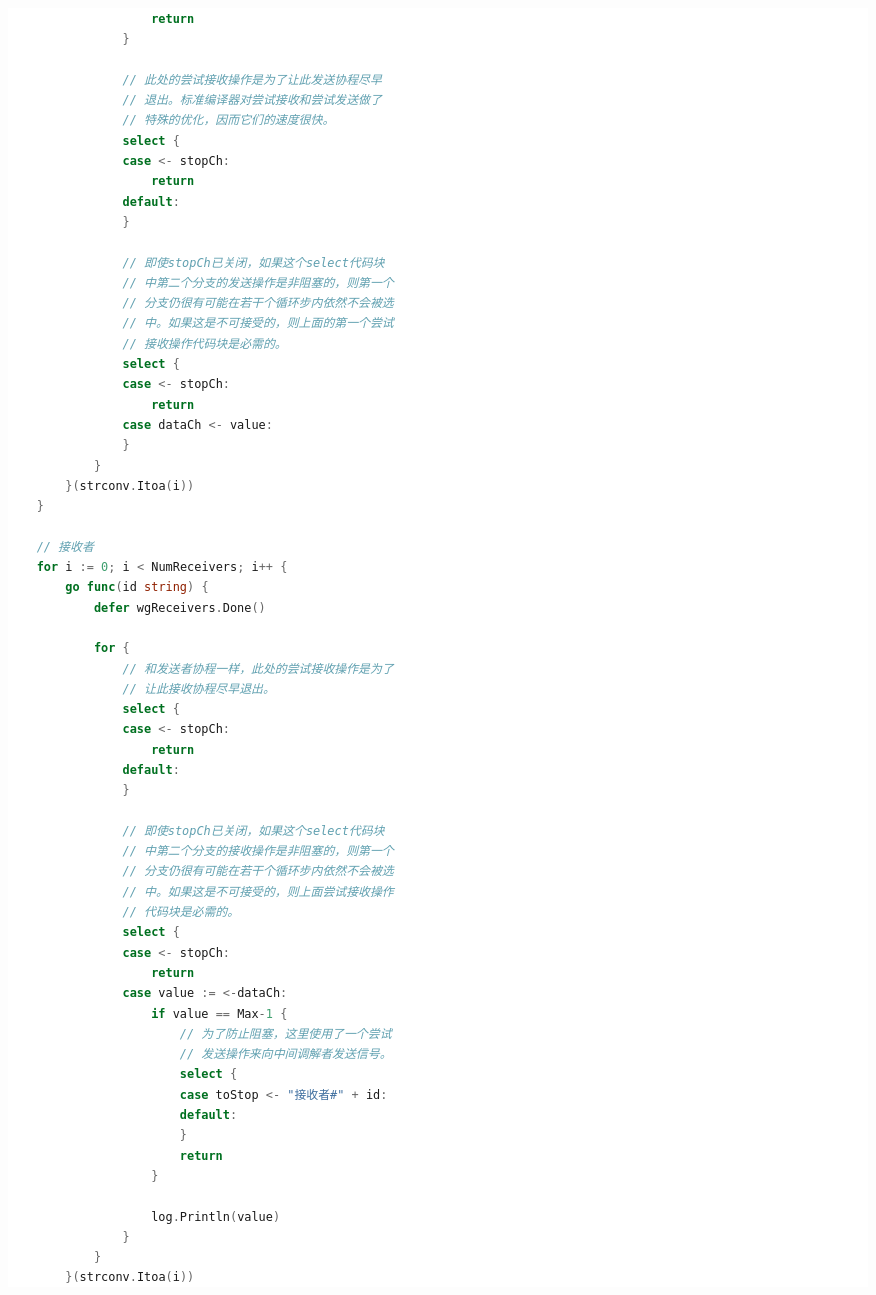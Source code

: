 ``` go
					return
				}

				// 此处的尝试接收操作是为了让此发送协程尽早
				// 退出。标准编译器对尝试接收和尝试发送做了
				// 特殊的优化，因而它们的速度很快。
				select {
				case <- stopCh:
					return
				default:
				}

				// 即使stopCh已关闭，如果这个select代码块
				// 中第二个分支的发送操作是非阻塞的，则第一个
				// 分支仍很有可能在若干个循环步内依然不会被选
				// 中。如果这是不可接受的，则上面的第一个尝试
				// 接收操作代码块是必需的。
				select {
				case <- stopCh:
					return
				case dataCh <- value:
				}
			}
		}(strconv.Itoa(i))
	}

	// 接收者
	for i := 0; i < NumReceivers; i++ {
		go func(id string) {
			defer wgReceivers.Done()

			for {
				// 和发送者协程一样，此处的尝试接收操作是为了
				// 让此接收协程尽早退出。
				select {
				case <- stopCh:
					return
				default:
				}

				// 即使stopCh已关闭，如果这个select代码块
				// 中第二个分支的接收操作是非阻塞的，则第一个
				// 分支仍很有可能在若干个循环步内依然不会被选
				// 中。如果这是不可接受的，则上面尝试接收操作
				// 代码块是必需的。
				select {
				case <- stopCh:
					return
				case value := <-dataCh:
					if value == Max-1 {
						// 为了防止阻塞，这里使用了一个尝试
						// 发送操作来向中间调解者发送信号。
						select {
						case toStop <- "接收者#" + id:
						default:
						}
						return
					}

					log.Println(value)
				}
			}
		}(strconv.Itoa(i))
```